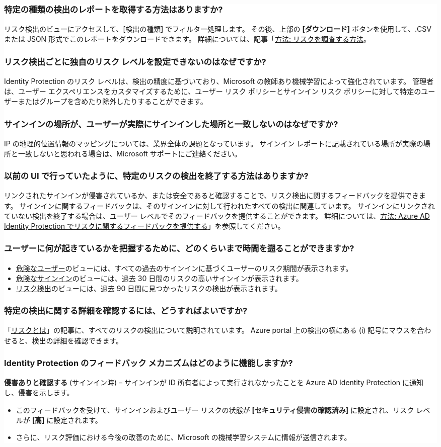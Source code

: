 ### <a name="how-can-i-get-a-report-of-detections-of-a-specific-type"></a>特定の種類の検出のレポートを取得する方法はありますか?

リスク検出のビューにアクセスして、[検出の種類] でフィルター処理します。 その後、上部の **[ダウンロード]** ボタンを使用して、.CSV または JSON 形式でこのレポートをダウンロードできます。 詳細については、記事「[方法: リスクを調査する方法](howto-identity-protection-investigate-risk.md#risk-detections)。

### <a name="why-cant-i-set-my-own-risk-levels-for-each-risk-detection"></a>リスク検出ごとに独自のリスク レベルを設定できないのはなぜですか?

Identity Protection のリスク レベルは、検出の精度に基づいており、Microsoft の教師あり機械学習によって強化されています。 管理者は、ユーザー エクスペリエンスをカスタマイズするために、ユーザー リスク ポリシーとサインイン リスク ポリシーに対して特定のユーザーまたはグループを含めたり除外したりすることができます。

### <a name="why-does-the-location-of-a-sign-in-not-match-where-the-user-truly-signed-in-from"></a>サインインの場所が、ユーザーが実際にサインインした場所と一致しないのはなぜですか?

IP の地理的位置情報のマッピングについては、業界全体の課題となっています。 サインイン レポートに記載されている場所が実際の場所と一致しないと思われる場合は、Microsoft サポートにご連絡ください。 

### <a name="how-can-i-close-specific-risk-detections-like-i-did-in-the-old-ui"></a>以前の UI で行っていたように、特定のリスクの検出を終了する方法はありますか?

リンクされたサインインが侵害されているか、または安全であると確認することで、リスク検出に関するフィードバックを提供できます。 サインインに関するフィードバックは、そのサインインに対して行われたすべての検出に関連しています。 サインインにリンクされていない検出を終了する場合は、ユーザー レベルでそのフィードバックを提供することができます。 詳細については、[方法: Azure AD Identity Protection でリスクに関するフィードバックを提供する](howto-identity-protection-risk-feedback.md)」を参照してください。

### <a name="how-far-can-i-go-back-in-time-to-understand-whats-going-on-with-my-user"></a>ユーザーに何が起きているかを把握するために、どのくらいまで時間を遡ることができますか?

- [危険なユーザー](howto-identity-protection-investigate-risk.md#risky-users)のビューには、すべての過去のサインインに基づくユーザーのリスク期間が表示されます。 
- [危険なサインイン](howto-identity-protection-investigate-risk.md#risky-sign-ins)のビューには、過去 30 日間のリスクの高いサインインが表示されます。 
- [リスク検出](howto-identity-protection-investigate-risk.md#risk-detections)のビューには、過去 90 日間に見つかったリスクの検出が表示されます。

### <a name="how-can-i-learn-more-about-a-specific-detection"></a>特定の検出に関する詳細を確認するには、どうすればよいですか?

「[リスクとは](concept-identity-protection-risks.md#risk-types-and-detection)」の記事に、すべてのリスクの検出について説明されています。 Azure portal 上の検出の横にある (i) 記号にマウスを合わせると、検出の詳細を確認できます。

### <a name="how-do-the-feedback-mechanisms-in-identity-protection-work"></a>Identity Protection のフィードバック メカニズムはどのように機能しますか?

**侵害ありと確認する** (サインイン時) – サインインが ID 所有者によって実行されなかったことを Azure AD Identity Protection に通知し、侵害を示します。

- このフィードバックを受けて、サインインおよびユーザー リスクの状態が **[セキュリティ侵害の確認済み]** に設定され、リスク レベルが **[高]** に設定されます。

- さらに、リスク評価における今後の改善のために、Microsoft の機械学習システムに情報が送信されます。
